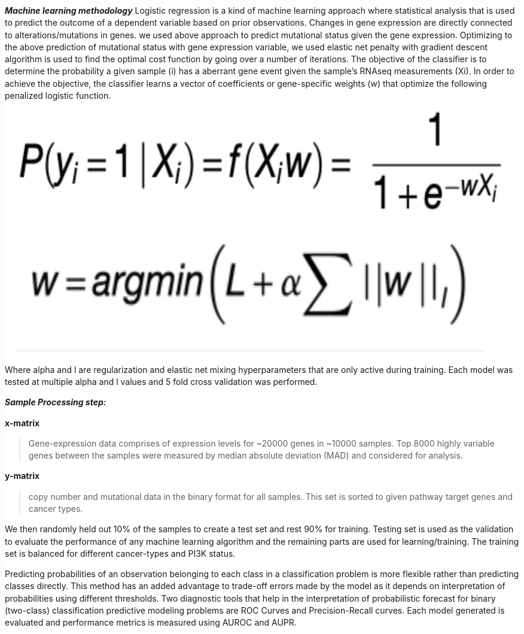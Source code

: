 ***Machine learning methodology***
Logistic regression is a kind of machine learning approach where statistical analysis that is used to predict the outcome of a dependent variable based on prior observations. Changes in gene expression are directly connected to alterations/mutations in genes. we used above approach to predict mutational status given the gene expression. Optimizing to the above prediction of mutational status with gene expression variable, we used elastic net penalty with gradient descent algorithm is used to find the optimal cost function by going over a number of iterations. The objective of the classifier is to determine the probability a given sample (i) has a aberrant gene event given the sample’s RNAseq measurements (Xi). In order to achieve the objective, the classifier learns a vector of coefficients or gene-specific weights (w) that optimize the following penalized logistic function.

![Equations for probability measurement ](../../images/PAPAA@0.1.8/equation.png "Equation for prediction of mutational status(Yi) from expression data X(i) for each sample. Mutaional status can be estimated by Multiplying Xi with gene specific weights (W). The negativeloglikelihood (L) is used for calculating minimum weights for each sample")

Where alpha and l are regularization and elastic net mixing hyperparameters that are only active during training. Each model was tested at multiple alpha and l values and 5 fold cross validation was performed.  

***Sample Processing step:***

**x-matrix**
> Gene-expression data comprises of expression levels for ~20000 genes in ~10000 samples. Top 8000 highly variable genes between the samples were measured by median absolute deviation (MAD) and considered for analysis. 

**y-matrix**
> copy number and mutational data in the binary format for all samples. This set is sorted to given pathway target genes and cancer types. 

We then randomly held out 10% of the samples to create a test set and rest 90% for training.  Testing set is used as the validation to evaluate the performance of any machine learning algorithm and the remaining parts are used for learning/training. The training set is balanced for different cancer-types and PI3K status. 

Predicting probabilities of an observation belonging to each class in a classification problem is more flexible rather than predicting classes directly. This method has an added advantage to trade-off errors made by the model as it depends on interpretation of probabilities using different thresholds. Two diagnostic tools that help in the interpretation of probabilistic forecast for binary (two-class) classification predictive modeling problems are ROC Curves and Precision-Recall curves. Each model generated is evaluated and performance metrics is measured using AUROC and AUPR.
